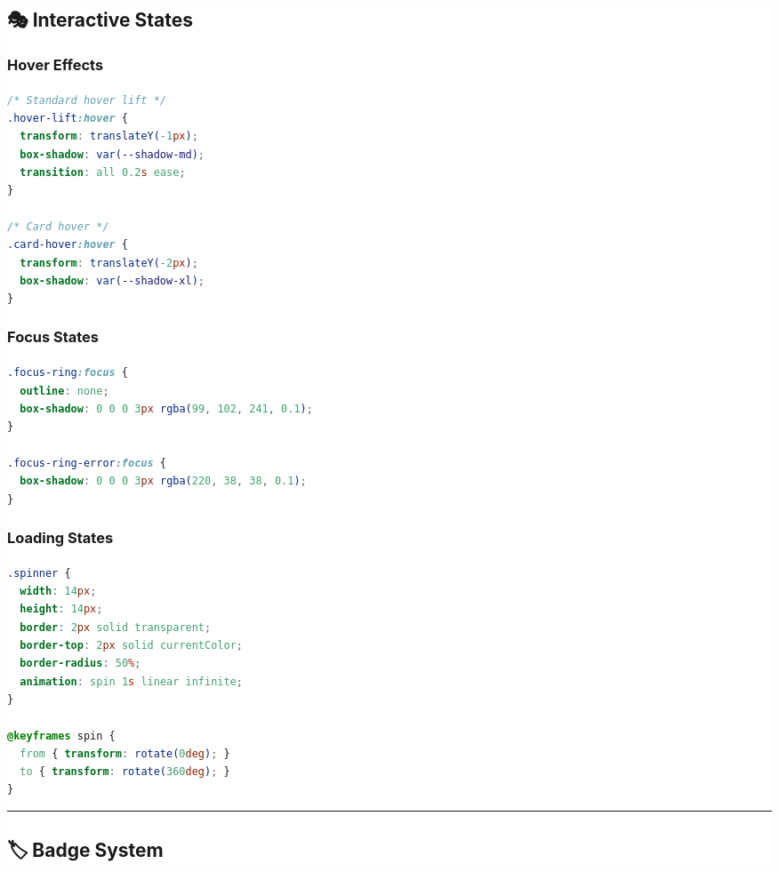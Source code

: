 
## 🎭 Interactive States

### **Hover Effects**
```css
/* Standard hover lift */
.hover-lift:hover {
  transform: translateY(-1px);
  box-shadow: var(--shadow-md);
  transition: all 0.2s ease;
}

/* Card hover */
.card-hover:hover {
  transform: translateY(-2px);
  box-shadow: var(--shadow-xl);
}
```

### **Focus States**
```css
.focus-ring:focus {
  outline: none;
  box-shadow: 0 0 0 3px rgba(99, 102, 241, 0.1);
}

.focus-ring-error:focus {
  box-shadow: 0 0 0 3px rgba(220, 38, 38, 0.1);
}
```

### **Loading States**
```css
.spinner {
  width: 14px;
  height: 14px;
  border: 2px solid transparent;
  border-top: 2px solid currentColor;
  border-radius: 50%;
  animation: spin 1s linear infinite;
}

@keyframes spin {
  from { transform: rotate(0deg); }
  to { transform: rotate(360deg); }
}
```

---

## 🏷️ Badge System
